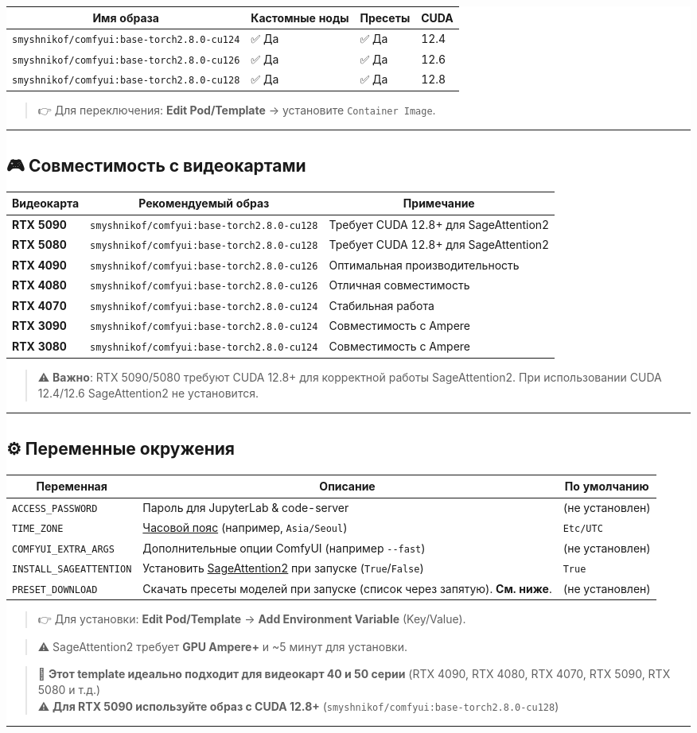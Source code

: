 | Имя образа                                 | Кастомные ноды | Пресеты | CUDA |
| ------------------------------------------ | ------------ | ---- | ---- |
| `smyshnikof/comfyui:base-torch2.8.0-cu124`| ✅ Да         | ✅ Да  | 12.4 |
| `smyshnikof/comfyui:base-torch2.8.0-cu126`| ✅ Да         | ✅ Да  | 12.6 |
| `smyshnikof/comfyui:base-torch2.8.0-cu128`| ✅ Да         | ✅ Да  | 12.8 |

> 👉 Для переключения: **Edit Pod/Template** → установите `Container Image`.

---

## 🎮 Совместимость с видеокартами

| Видеокарта | Рекомендуемый образ | Примечание |
|------------|-------------------|------------|
| **RTX 5090** | `smyshnikof/comfyui:base-torch2.8.0-cu128` | Требует CUDA 12.8+ для SageAttention2 |
| **RTX 5080** | `smyshnikof/comfyui:base-torch2.8.0-cu128` | Требует CUDA 12.8+ для SageAttention2 |
| **RTX 4090** | `smyshnikof/comfyui:base-torch2.8.0-cu126` | Оптимальная производительность |
| **RTX 4080** | `smyshnikof/comfyui:base-torch2.8.0-cu126` | Отличная совместимость |
| **RTX 4070** | `smyshnikof/comfyui:base-torch2.8.0-cu124` | Стабильная работа |
| **RTX 3090** | `smyshnikof/comfyui:base-torch2.8.0-cu124` | Совместимость с Ampere |
| **RTX 3080** | `smyshnikof/comfyui:base-torch2.8.0-cu124` | Совместимость с Ampere |

> ⚠️ **Важно**: RTX 5090/5080 требуют CUDA 12.8+ для корректной работы SageAttention2. При использовании CUDA 12.4/12.6 SageAttention2 не установится.

---

## ⚙️ Переменные окружения

| Переменная                | Описание                                                                | По умолчанию   |
| ----------------------- | -------------------------------------------------------------------------- | --------- |
| `ACCESS_PASSWORD`       | Пароль для JupyterLab & code-server                                      | (не установлен)   |
| `TIME_ZONE`             | [Часовой пояс](https://en.wikipedia.org/wiki/List_of_tz_database_time_zones) (например, `Asia/Seoul`)   | `Etc/UTC` |
| `COMFYUI_EXTRA_ARGS`    | Дополнительные опции ComfyUI (например `--fast`)                        | (не установлен)   |
| `INSTALL_SAGEATTENTION` | Установить [SageAttention2](https://github.com/thu-ml/SageAttention) при запуске (`True`/`False`) | `True`    |
| `PRESET_DOWNLOAD`       | Скачать пресеты моделей при запуске (список через запятую). **См. ниже**.                  | (не установлен)   |

> 👉 Для установки: **Edit Pod/Template** → **Add Environment Variable** (Key/Value).

> ⚠️ SageAttention2 требует **GPU Ampere+** и ~5 минут для установки.

> 🎯 **Этот template идеально подходит для видеокарт 40 и 50 серии** (RTX 4090, RTX 4080, RTX 4070, RTX 5090, RTX 5080 и т.д.)  
> ⚠️ **Для RTX 5090 используйте образ с CUDA 12.8+** (`smyshnikof/comfyui:base-torch2.8.0-cu128`)

---